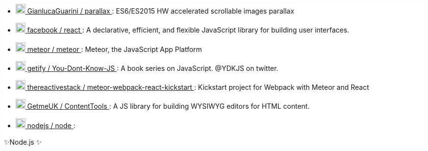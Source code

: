 * <img src='https://avatars2.githubusercontent.com/u/879612?v=3&s=40' height='20' width='20'>[
      GianlucaGuarini
      /
      parallax
](https://github.com/GianlucaGuarini/parallax): 
      ES6/ES2015 HW accelerated scrollable images parallax
    
* <img src='https://avatars3.githubusercontent.com/u/8445?v=3&s=40' height='20' width='20'>[
      facebook
      /
      react
](https://github.com/facebook/react): 
      A declarative, efficient, and flexible JavaScript library for building user interfaces.
    
* <img src='https://avatars1.githubusercontent.com/u/16724?v=3&s=40' height='20' width='20'>[
      meteor
      /
      meteor
](https://github.com/meteor/meteor): 
      Meteor, the JavaScript App Platform
    
* <img src='https://avatars0.githubusercontent.com/u/150330?v=3&s=40' height='20' width='20'>[
      getify
      /
      You-Dont-Know-JS
](https://github.com/getify/You-Dont-Know-JS): 
      A book series on JavaScript. @YDKJS on twitter.
    
* <img src='https://avatars2.githubusercontent.com/u/280982?v=3&s=40' height='20' width='20'>[
      thereactivestack
      /
      meteor-webpack-react-kickstart
](https://github.com/thereactivestack/meteor-webpack-react-kickstart): 
      Kickstart project for Webpack with Meteor and React
    
* <img src='https://avatars0.githubusercontent.com/u/3046287?v=3&s=40' height='20' width='20'>[
      GetmeUK
      /
      ContentTools
](https://github.com/GetmeUK/ContentTools): 
      A JS library for building WYSIWYG editors for HTML content.
    
* <img src='https://avatars1.githubusercontent.com/u/80?v=3&s=40' height='20' width='20'>[
      nodejs
      /
      node
](https://github.com/nodejs/node): 
      
✨Node.js ✨
